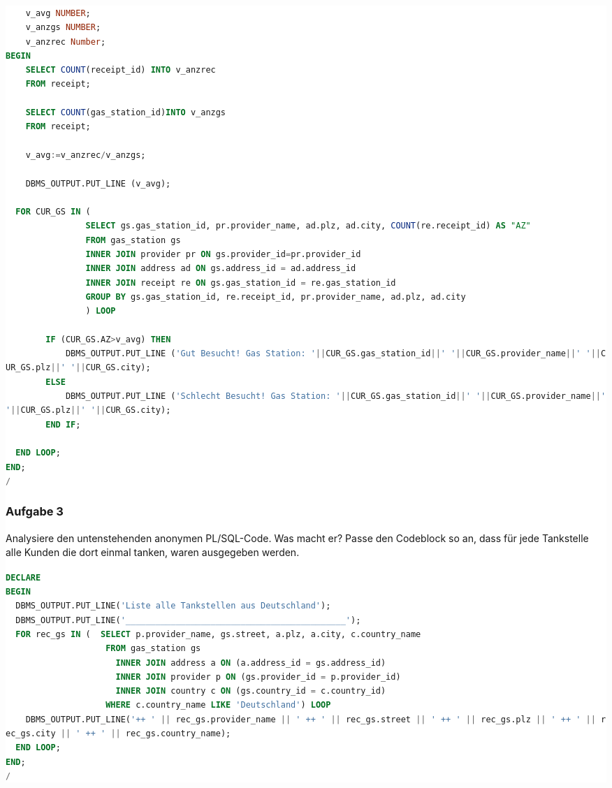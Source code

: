 ```sql
	v_avg NUMBER;
	v_anzgs NUMBER;
	v_anzrec Number;
BEGIN
	SELECT COUNT(receipt_id) INTO v_anzrec
	FROM receipt;
	
	SELECT COUNT(gas_station_id)INTO v_anzgs
	FROM receipt;
	
	v_avg:=v_anzrec/v_anzgs;
	
	DBMS_OUTPUT.PUT_LINE (v_avg);

  FOR CUR_GS IN ( 
				SELECT gs.gas_station_id, pr.provider_name, ad.plz, ad.city, COUNT(re.receipt_id) AS "AZ"
				FROM gas_station gs
				INNER JOIN provider pr ON gs.provider_id=pr.provider_id
				INNER JOIN address ad ON gs.address_id = ad.address_id
				INNER JOIN receipt re ON gs.gas_station_id = re.gas_station_id
				GROUP BY gs.gas_station_id, re.receipt_id, pr.provider_name, ad.plz, ad.city	
				) LOOP
		
		IF (CUR_GS.AZ>v_avg) THEN
			DBMS_OUTPUT.PUT_LINE ('Gut Besucht! Gas Station: '||CUR_GS.gas_station_id||' '||CUR_GS.provider_name||' '||CUR_GS.plz||' '||CUR_GS.city);
		ELSE
			DBMS_OUTPUT.PUT_LINE ('Schlecht Besucht! Gas Station: '||CUR_GS.gas_station_id||' '||CUR_GS.provider_name||' '||CUR_GS.plz||' '||CUR_GS.city);
		END IF;
		
  END LOOP;
END;
/
```

### Aufgabe 3
Analysiere den untenstehenden anonymen PL/SQL-Code. Was macht er?
Passe den Codeblock so an, dass für jede Tankstelle alle Kunden die dort einmal tanken, waren ausgegeben werden.

```sql
DECLARE
BEGIN
  DBMS_OUTPUT.PUT_LINE('Liste alle Tankstellen aus Deutschland');
  DBMS_OUTPUT.PUT_LINE('____________________________________________');
  FOR rec_gs IN (  SELECT p.provider_name, gs.street, a.plz, a.city, c.country_name
                    FROM gas_station gs
                      INNER JOIN address a ON (a.address_id = gs.address_id)
                      INNER JOIN provider p ON (gs.provider_id = p.provider_id)
                      INNER JOIN country c ON (gs.country_id = c.country_id)
                    WHERE c.country_name LIKE 'Deutschland') LOOP
    DBMS_OUTPUT.PUT_LINE('++ ' || rec_gs.provider_name || ' ++ ' || rec_gs.street || ' ++ ' || rec_gs.plz || ' ++ ' || rec_gs.city || ' ++ ' || rec_gs.country_name);
  END LOOP;
END;
/
```
